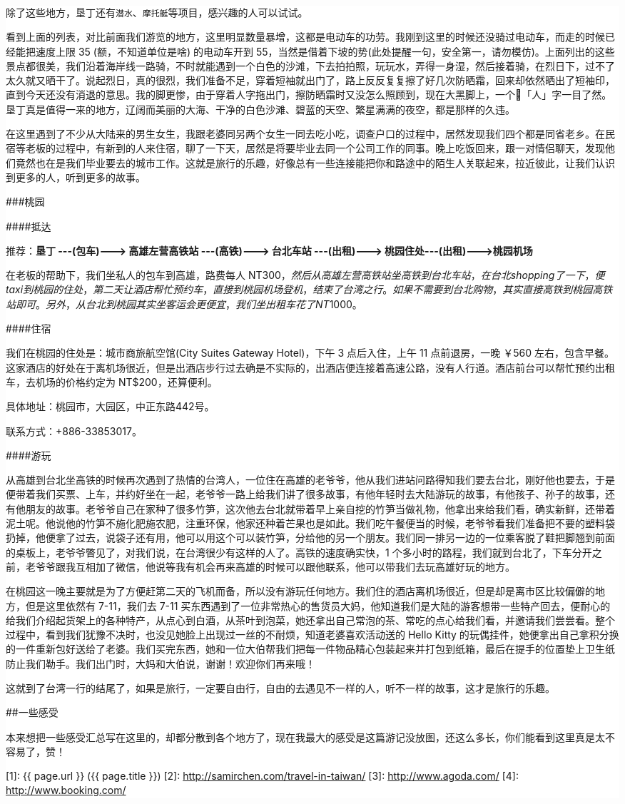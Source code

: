 
除了这些地方，垦丁还有`潜水`、`摩托艇`等项目，感兴趣的人可以试试。


看到上面的列表，对比前面我们游览的地方，这里明显数量暴增，这都是电动车的功劳。我刚到这里的时候还没骑过电动车，而走的时候已经能把速度上限 35 (额，不知道单位是啥) 的电动车开到 55，当然是借着下坡的势(此处提醒一句，安全第一，请勿模仿)。上面列出的这些景点都很美，我们沿着海岸线一路骑，不时就能遇到一个白色的沙滩，下去拍拍照，玩玩水，弄得一身湿，然后接着骑，在烈日下，过不了太久就又晒干了。说起烈日，真的很烈，我们准备不足，穿着短袖就出门了，路上反反复复擦了好几次防晒霜，回来却依然晒出了短袖印，直到今天还没有消退的意思。我的脚更惨，由于穿着人字拖出门，擦防晒霜时又没怎么照顾到，现在大黑脚上，一个「人」字一目了然。垦丁真是值得一来的地方，辽阔而美丽的大海、干净的白色沙滩、碧蓝的天空、繁星满满的夜空，都是那样的久违。

在这里遇到了不少从大陆来的男生女生，我跟老婆同另两个女生一同去吃小吃，调查户口的过程中，居然发现我们四个都是同省老乡。在民宿等老板的过程中，有新到的人来住宿，聊了一下天，居然是将要毕业去同一个公司工作的同事。晚上吃饭回来，跟一对情侣聊天，发现他们竟然也在是我们毕业要去的城市工作。这就是旅行的乐趣，好像总有一些连接能把你和路途中的陌生人关联起来，拉近彼此，让我们认识到更多的人，听到更多的故事。


###桃园

####抵达

推荐：**垦丁 ---(包车)---> 高雄左营高铁站 ---(高铁)---> 台北车站 ---(出租)---> 桃园住处---(出租)--->桃园机场**

在老板的帮助下，我们坐私人的包车到高雄，路费每人 NT$300，然后从高雄左营高铁站坐高铁到台北车站，在台北 shopping 了一下，便 taxi 到桃园的住处，第二天让酒店帮忙预约车，直接到桃园机场登机，结束了台湾之行。如果不需要到台北购物，其实直接高铁到桃园高铁站即可。另外，从台北到桃园其实坐客运会更便宜，我们坐出租车花了 NT$1000。

####住宿

我们在桃园的住处是：城市商旅航空馆(City Suites Gateway Hotel)，下午 3 点后入住，上午 11 点前退房，一晚 ￥560 左右，包含早餐。这家酒店的好处在于离机场很近，但是出酒店步行过去确是不实际的，出酒店便连接着高速公路，没有人行道。酒店前台可以帮忙预约出租车，去机场的价格约定为 NT$200，还算便利。

具体地址：桃园市，大园区，中正东路442号。

联系方式：+886-33853017。


####游玩

从高雄到台北坐高铁的时候再次遇到了热情的台湾人，一位住在高雄的老爷爷，他从我们进站问路得知我们要去台北，刚好他也要去，于是便带着我们买票、上车，并约好坐在一起，老爷爷一路上给我们讲了很多故事，有他年轻时去大陆游玩的故事，有他孩子、孙子的故事，还有他朋友的故事。老爷爷自己在家种了很多竹笋，这次他去台北就带着早上亲自挖的竹笋当做礼物，他拿出来给我们看，确实新鲜，还带着泥土呢。他说他的竹笋不施化肥施农肥，注重环保，他家还种着芒果也是如此。我们吃午餐便当的时候，老爷爷看我们准备把不要的塑料袋扔掉，他便拿了过去，说袋子还有用，他可以用这个可以装竹笋，分给他的另一个朋友。我们同一排另一边的一位乘客脱了鞋把脚翘到前面的桌板上，老爷爷瞥见了，对我们说，在台湾很少有这样的人了。高铁的速度确实快，1 个多小时的路程，我们就到台北了，下车分开之前，老爷爷跟我互相加了微信，他说等我有机会再来高雄的时候可以跟他联系，他可以带我们去玩高雄好玩的地方。

在桃园这一晚主要就是为了方便赶第二天的飞机而备，所以没有游玩任何地方。我们住的酒店离机场很近，但是却是离市区比较偏僻的地方，但是这里依然有 7-11，我们去 7-11 买东西遇到了一位非常热心的售货员大妈，他知道我们是大陆的游客想带一些特产回去，便耐心的给我们介绍起货架上的各种特产，从点心到白酒，从茶叶到泡菜，她还拿出自己常泡的茶、常吃的点心给我们看，并邀请我们尝尝看。整个过程中，看到我们犹豫不决时，也没见她脸上出现过一丝的不耐烦，知道老婆喜欢活动送的 Hello Kitty 的玩偶挂件，她便拿出自己拿积分换的一件重新包好送给了老婆。我们买完东西，她和一位大伯帮我们把每一件物品精心包装起来并打包到纸箱，最后在提手的位置垫上卫生纸防止我们勒手。我们出门时，大妈和大伯说，谢谢！欢迎你们再来哦！

这就到了台湾一行的结尾了，如果是旅行，一定要自由行，自由的去遇见不一样的人，听不一样的故事，这才是旅行的乐趣。

##一些感受

本来想把一些感受汇总写在这里的，却都分散到各个地方了，现在我最大的感受是这篇游记没放图，还这么多长，你们能看到这里真是太不容易了，赞！





[SamirChen]: http://samirchen.com "SamirChen"
[1]: {{ page.url }} ({{ page.title }})
[2]: http://samirchen.com/travel-in-taiwan/
[3]: http://www.agoda.com/
[4]: http://www.booking.com/



